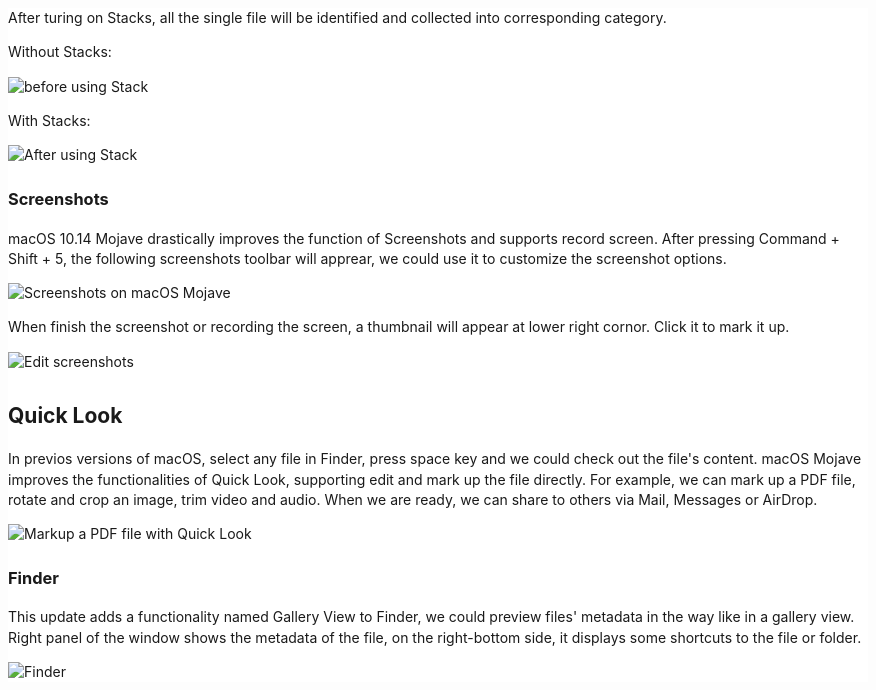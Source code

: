 
After turing on Stacks, all the single file will be identified and collected into corresponding category.



Without Stacks:

![before using Stack](https://pic2.zhimg.com/80/v2-942ebd1e9237a7b88c7d40fa13d1272f_hd.jpeg "before using Stack")



With Stacks:



![After using Stack](https://pic4.zhimg.com/80/v2-50afc14b94d1e8f9de870dbf004b88a1_hd.jpeg "After using Stack")





### Screenshots

macOS 10.14 Mojave drastically improves the function of Screenshots and supports record screen. After pressing Command + Shift + 5, the following screenshots toolbar will apprear, we could use it to customize the screenshot options.



![Screenshots on macOS Mojave](https://pic2.zhimg.com/v2-2e0588a7a9210e1a834b17ad9f413be1_b.jpeg "Screenshots on macOS Mojave")



When finish the screenshot or recording the screen, a thumbnail will appear at lower right cornor. Click it to mark it up.



![Edit screenshots](https://pic4.zhimg.com/80/v2-ebcf05e8a63068c471c5638bfc05e6e7_hd.jpeg "Edit screenshots")



## Quick Look

In previos versions of macOS, select any file in Finder, press space key and we could check out the file's content. macOS Mojave improves the functionalities of Quick Look, supporting edit and mark up the file directly. For example, we can mark up a PDF file, rotate and crop an image, trim video and audio. When we are ready, we can share to others via Mail, Messages or AirDrop.



![Markup a PDF file with Quick Look](https://i.loli.net/2020/01/04/4kxDQavtWM2jnOF.jpg "Markup a PDF file with Quick Look")

### Finder

This update adds a functionality named Gallery View to Finder, we could preview files' metadata in the way like in a gallery view. Right panel of the window shows the metadata of the file, on the right-bottom side, it displays some shortcuts to the file or folder.



![Finder](https://pic2.zhimg.com/80/v2-02236fdc90319c6676b6a36d7ecc4e70_hd.jpeg "Finder")
